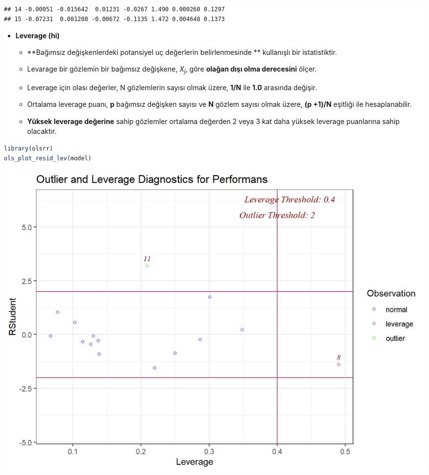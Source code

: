 ```
## 14 -0.00051 -0.015642  0.01231 -0.0267 1.490 0.000260 0.1297    
## 15 -0.07231  0.081208 -0.00672 -0.1135 1.472 0.004648 0.1373
```





- **Leverage (hi)**

   - **Bağımsız değişkenlerdeki potansiyel uç değerlerin belirlenmesinde **
  kullanışlı bir istatistiktir. 
  
  - Levarage bir gözlemin bir bağımsız değişkene, $X_j$, göre **olağan dışı olma derecesini** ölçer. 
  
  - Leverage için olası değerler, N gözlemlerin sayısı olmak üzere, **1/N** ile **1.0** arasında değişir. 
  
  - Ortalama leverage puanı, **p** bağımsız değişken sayısı ve **N** gözlem sayısı olmak üzere, **(p +1)/N** eşitliği ile hesaplanabilir. 
  
  - **Yüksek leverage değerine** sahip gözlemler ortalama değerden 2  veya 3 kat daha yüksek leverage puanlarına sahip olacaktır. 



```r
library(olsrr)
ols_plot_resid_lev(model)
```

<img src="04-CR_files/figure-html/unnamed-chunk-46-1.png" width="100%" style="display: block; margin: auto;" />
